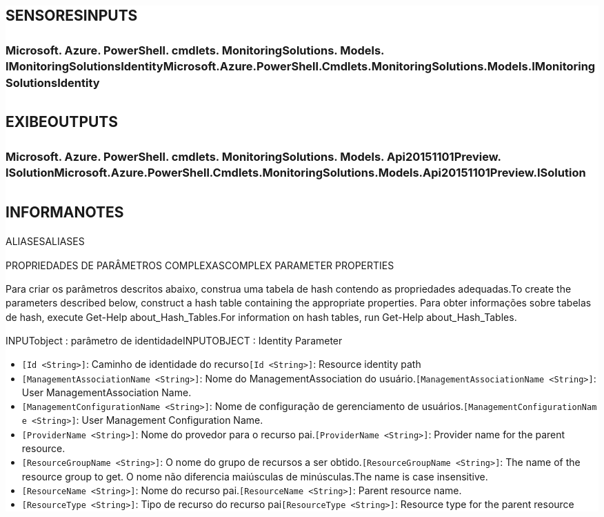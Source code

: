 ## <span data-ttu-id="fd78b-137">SENSORES</span><span class="sxs-lookup"><span data-stu-id="fd78b-137">INPUTS</span></span>

### <span data-ttu-id="fd78b-138">Microsoft. Azure. PowerShell. cmdlets. MonitoringSolutions. Models. IMonitoringSolutionsIdentity</span><span class="sxs-lookup"><span data-stu-id="fd78b-138">Microsoft.Azure.PowerShell.Cmdlets.MonitoringSolutions.Models.IMonitoringSolutionsIdentity</span></span>

## <span data-ttu-id="fd78b-139">EXIBE</span><span class="sxs-lookup"><span data-stu-id="fd78b-139">OUTPUTS</span></span>

### <span data-ttu-id="fd78b-140">Microsoft. Azure. PowerShell. cmdlets. MonitoringSolutions. Models. Api20151101Preview. ISolution</span><span class="sxs-lookup"><span data-stu-id="fd78b-140">Microsoft.Azure.PowerShell.Cmdlets.MonitoringSolutions.Models.Api20151101Preview.ISolution</span></span>

## <span data-ttu-id="fd78b-141">INFORMA</span><span class="sxs-lookup"><span data-stu-id="fd78b-141">NOTES</span></span>

<span data-ttu-id="fd78b-142">ALIASES</span><span class="sxs-lookup"><span data-stu-id="fd78b-142">ALIASES</span></span>

<span data-ttu-id="fd78b-143">PROPRIEDADES DE PARÂMETROS COMPLEXAS</span><span class="sxs-lookup"><span data-stu-id="fd78b-143">COMPLEX PARAMETER PROPERTIES</span></span>

<span data-ttu-id="fd78b-144">Para criar os parâmetros descritos abaixo, construa uma tabela de hash contendo as propriedades adequadas.</span><span class="sxs-lookup"><span data-stu-id="fd78b-144">To create the parameters described below, construct a hash table containing the appropriate properties.</span></span> <span data-ttu-id="fd78b-145">Para obter informações sobre tabelas de hash, execute Get-Help about_Hash_Tables.</span><span class="sxs-lookup"><span data-stu-id="fd78b-145">For information on hash tables, run Get-Help about_Hash_Tables.</span></span>


<span data-ttu-id="fd78b-146">INPUTobject <IMonitoringSolutionsIdentity> : parâmetro de identidade</span><span class="sxs-lookup"><span data-stu-id="fd78b-146">INPUTOBJECT <IMonitoringSolutionsIdentity>: Identity Parameter</span></span>
  - <span data-ttu-id="fd78b-147">`[Id <String>]`: Caminho de identidade do recurso</span><span class="sxs-lookup"><span data-stu-id="fd78b-147">`[Id <String>]`: Resource identity path</span></span>
  - <span data-ttu-id="fd78b-148">`[ManagementAssociationName <String>]`: Nome do ManagementAssociation do usuário.</span><span class="sxs-lookup"><span data-stu-id="fd78b-148">`[ManagementAssociationName <String>]`: User ManagementAssociation Name.</span></span>
  - <span data-ttu-id="fd78b-149">`[ManagementConfigurationName <String>]`: Nome de configuração de gerenciamento de usuários.</span><span class="sxs-lookup"><span data-stu-id="fd78b-149">`[ManagementConfigurationName <String>]`: User Management Configuration Name.</span></span>
  - <span data-ttu-id="fd78b-150">`[ProviderName <String>]`: Nome do provedor para o recurso pai.</span><span class="sxs-lookup"><span data-stu-id="fd78b-150">`[ProviderName <String>]`: Provider name for the parent resource.</span></span>
  - <span data-ttu-id="fd78b-151">`[ResourceGroupName <String>]`: O nome do grupo de recursos a ser obtido.</span><span class="sxs-lookup"><span data-stu-id="fd78b-151">`[ResourceGroupName <String>]`: The name of the resource group to get.</span></span> <span data-ttu-id="fd78b-152">O nome não diferencia maiúsculas de minúsculas.</span><span class="sxs-lookup"><span data-stu-id="fd78b-152">The name is case insensitive.</span></span>
  - <span data-ttu-id="fd78b-153">`[ResourceName <String>]`: Nome do recurso pai.</span><span class="sxs-lookup"><span data-stu-id="fd78b-153">`[ResourceName <String>]`: Parent resource name.</span></span>
  - <span data-ttu-id="fd78b-154">`[ResourceType <String>]`: Tipo de recurso do recurso pai</span><span class="sxs-lookup"><span data-stu-id="fd78b-154">`[ResourceType <String>]`: Resource type for the parent resource</span></span>